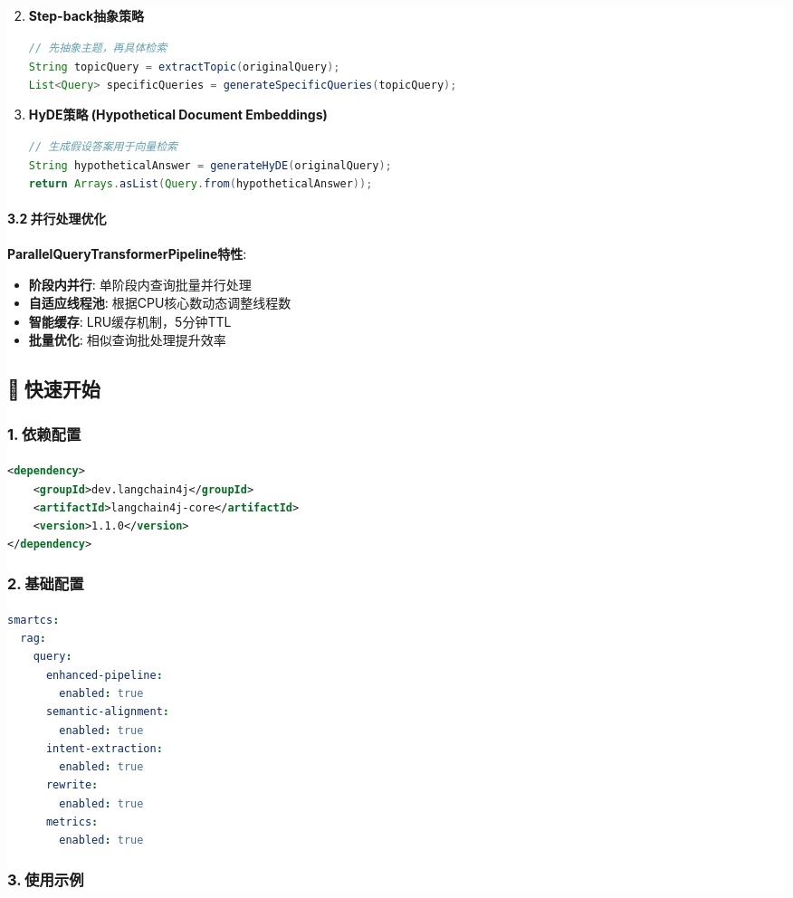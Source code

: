 2. **Step-back抽象策略**
   ```java
   // 先抽象主题，再具体检索
   String topicQuery = extractTopic(originalQuery);
   List<Query> specificQueries = generateSpecificQueries(topicQuery);
   ```

3. **HyDE策略 (Hypothetical Document Embeddings)**
   ```java
   // 生成假设答案用于向量检索
   String hypotheticalAnswer = generateHyDE(originalQuery);
   return Arrays.asList(Query.from(hypotheticalAnswer));
   ```

#### 3.2 并行处理优化

**ParallelQueryTransformerPipeline特性**:
- **阶段内并行**: 单阶段内查询批量并行处理
- **自适应线程池**: 根据CPU核心数动态调整线程数
- **智能缓存**: LRU缓存机制，5分钟TTL
- **批量优化**: 相似查询批处理提升效率

## 🚀 快速开始

### 1. 依赖配置

```xml
<dependency>
    <groupId>dev.langchain4j</groupId>
    <artifactId>langchain4j-core</artifactId>
    <version>1.1.0</version>
</dependency>
```

### 2. 基础配置

```yaml
smartcs:
  rag:
    query:
      enhanced-pipeline:
        enabled: true
      semantic-alignment:
        enabled: true
      intent-extraction:
        enabled: true
      rewrite:
        enabled: true
      metrics:
        enabled: true
```

### 3. 使用示例
